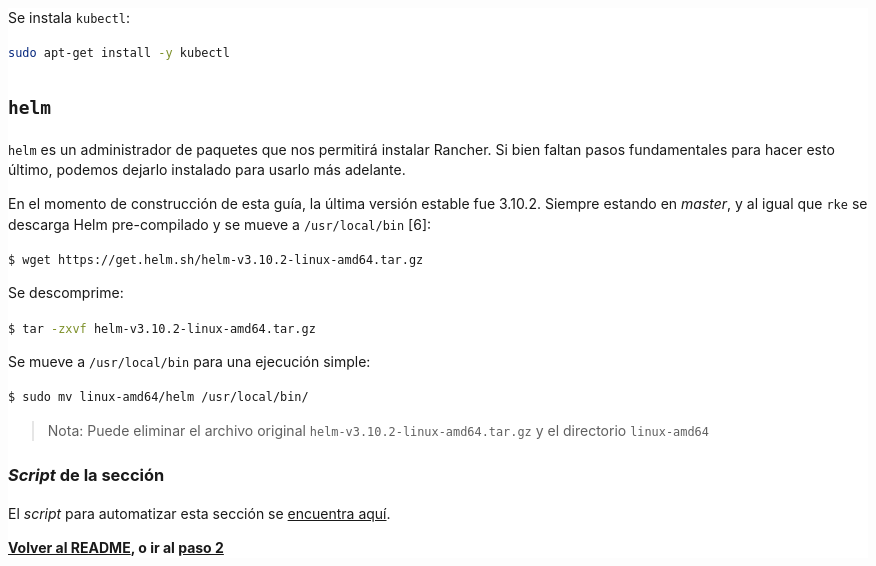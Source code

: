 Se instala `kubectl`:

```bash
sudo apt-get install -y kubectl
```

## `helm`

`helm` es un administrador de paquetes que nos permitirá instalar Rancher. Si bien faltan pasos fundamentales para hacer esto último, podemos dejarlo instalado para usarlo más adelante.

En el momento de construcción de esta guía, la última versión estable fue 3.10.2. Siempre estando en _master_, y al igual que `rke` se descarga Helm pre-compilado y se mueve a `/usr/local/bin` [6]:

```bash
$ wget https://get.helm.sh/helm-v3.10.2-linux-amd64.tar.gz
```

Se descomprime:

```bash
$ tar -zxvf helm-v3.10.2-linux-amd64.tar.gz
```

Se mueve a `/usr/local/bin` para una ejecución simple:

```bash
$ sudo mv linux-amd64/helm /usr/local/bin/
```

> Nota: Puede eliminar el archivo original `helm-v3.10.2-linux-amd64.tar.gz` y el directorio `linux-amd64`

### _Script_ de la sección

El _script_ para automatizar esta sección se [encuentra aquí](/scripts/instalacion_herramientas_CLI.sh).

**[Volver al README](/README.md), o ir al [paso 2](/Anexo01_02_CreacionNFS.md)**
